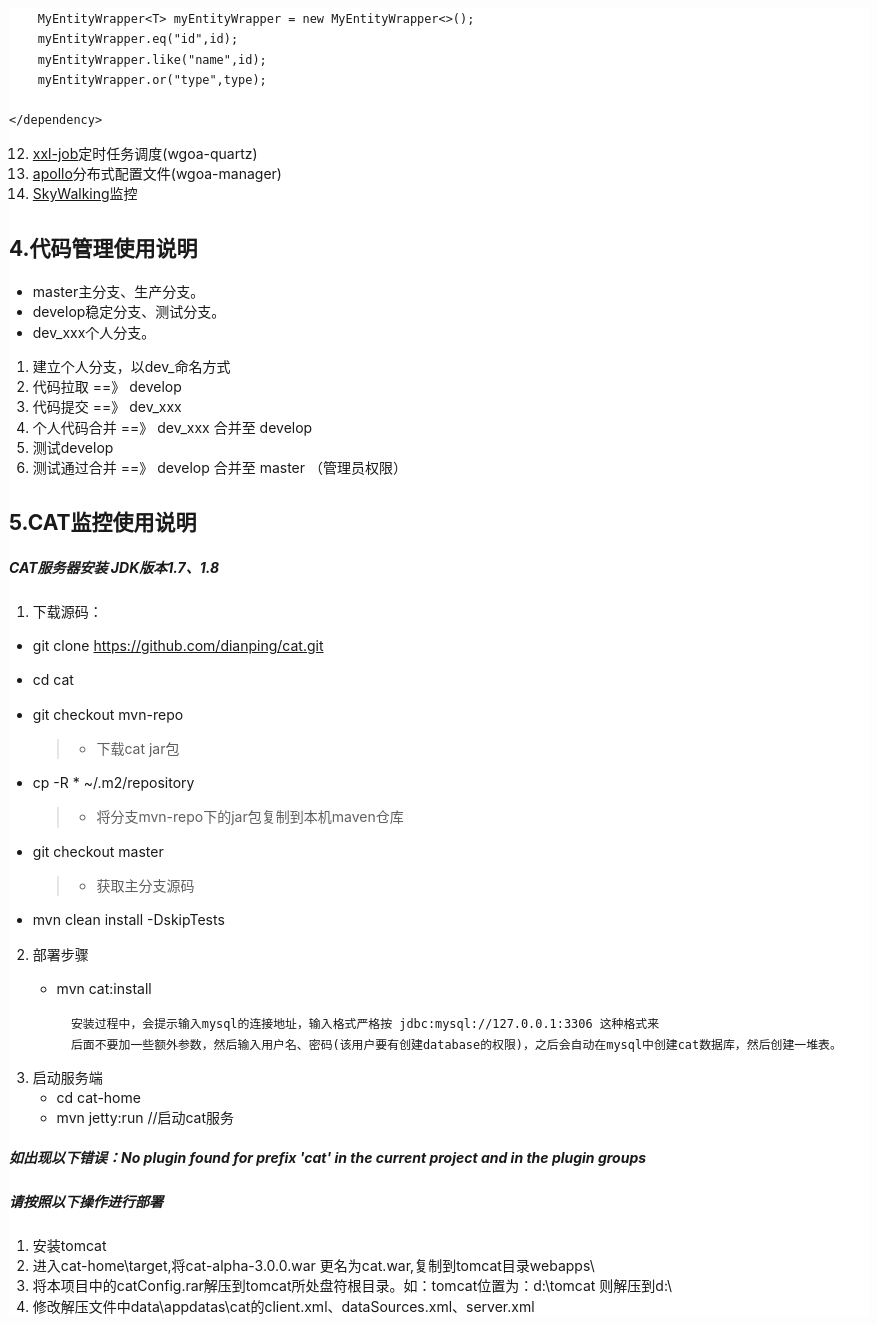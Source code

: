         MyEntityWrapper<T> myEntityWrapper = new MyEntityWrapper<>();
        myEntityWrapper.eq("id",id);
        myEntityWrapper.like("name",id);
        myEntityWrapper.or("type",type);
            
    </dependency>
12. [xxl-job](#6分布式调度任务说明)定时任务调度(wgoa-quartz)
13. [apollo](#7分布式配置文件管理)分布式配置文件(wgoa-manager)
14. [SkyWalking](#8skywalking监控)监控
 
## 4.代码管理使用说明
 - master主分支、生产分支。
 - develop稳定分支、测试分支。
 - dev_xxx个人分支。

1. 建立个人分支，以dev_命名方式
2. 代码拉取  ==》 develop 
3. 代码提交  ==》 dev_xxx
4. 个人代码合并  ==》 dev_xxx 合并至 develop
5. 测试develop
6. 测试通过合并  ==》 develop 合并至 master （管理员权限）

## 5.CAT监控使用说明
##### CAT服务器安装 JDK版本1.7、1.8
1. 下载源码：
- git clone https://github.com/dianping/cat.git
- cd cat
- git checkout mvn-repo

    > - 下载cat jar包

- cp -R * ~/.m2/repository

    > - 将分支mvn-repo下的jar包复制到本机maven仓库

- git checkout master

    > - 获取主分支源码

- mvn clean install -DskipTests
    
2. 部署步骤
    - mvn cat:install
        <dependency>
    
            安装过程中，会提示输入mysql的连接地址，输入格式严格按 jdbc:mysql://127.0.0.1:3306 这种格式来
            后面不要加一些额外参数，然后输入用户名、密码(该用户要有创建database的权限)，之后会自动在mysql中创建cat数据库，然后创建一堆表。
        
        </dependency>
3. 启动服务端
    - cd cat-home
    - mvn jetty:run  //启动cat服务
    
##### 如出现以下错误：No plugin found for prefix 'cat' in the current project and in the plugin groups
##### 请按照以下操作进行部署
1. 安装tomcat
2. 进入cat-home\target,将cat-alpha-3.0.0.war 更名为cat.war,复制到tomcat目录webapps\
3. 将本项目中的catConfig.rar解压到tomcat所处盘符根目录。如：tomcat位置为：d:\tomcat 则解压到d:\
4. 修改解压文件中data\appdatas\cat的client.xml、dataSources.xml、server.xml
